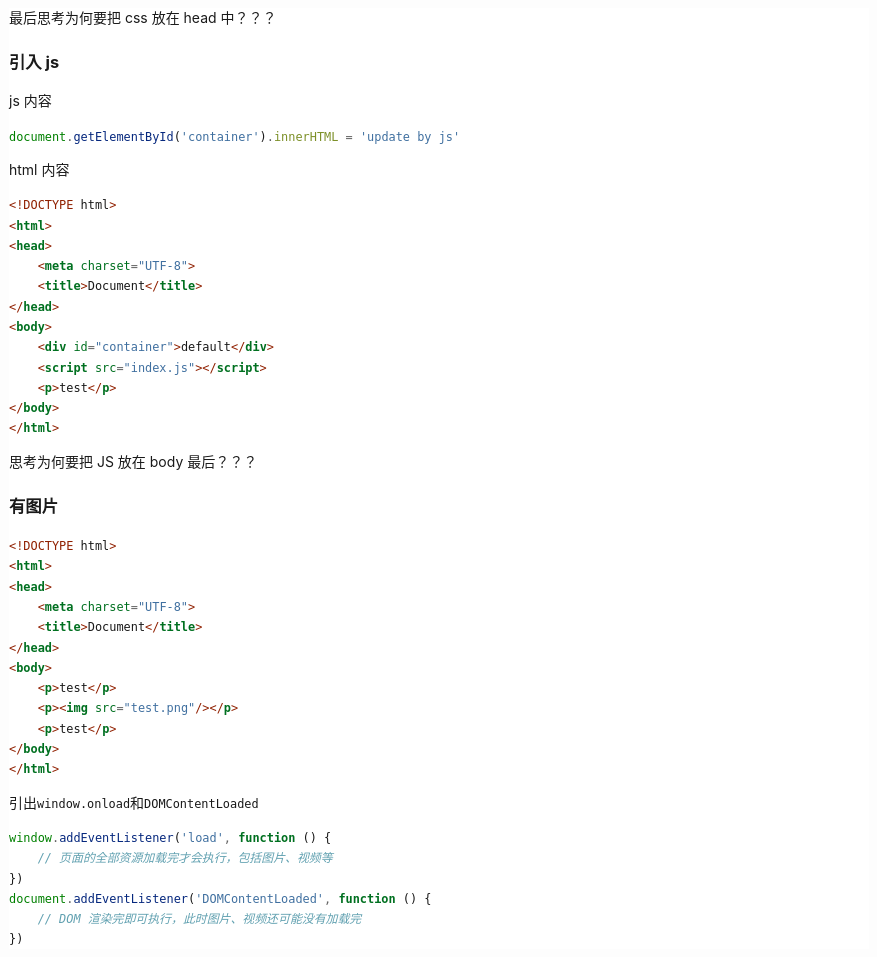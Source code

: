 最后思考为何要把 css 放在 head 中？？？


### 引入 js

js 内容

```js
document.getElementById('container').innerHTML = 'update by js'
```

html 内容

```html
<!DOCTYPE html>
<html>
<head>
    <meta charset="UTF-8">
    <title>Document</title>
</head>
<body>
    <div id="container">default</div>
    <script src="index.js"></script>
    <p>test</p>
</body>
</html>
```

思考为何要把 JS 放在 body 最后？？？

### 有图片

```html
<!DOCTYPE html>
<html>
<head>
    <meta charset="UTF-8">
    <title>Document</title>
</head>
<body>
    <p>test</p>
    <p><img src="test.png"/></p>
    <p>test</p>
</body>
</html>
```

引出`window.onload`和`DOMContentLoaded`

```js
window.addEventListener('load', function () {
    // 页面的全部资源加载完才会执行，包括图片、视频等
})
document.addEventListener('DOMContentLoaded', function () {
    // DOM 渲染完即可执行，此时图片、视频还可能没有加载完
})
```
